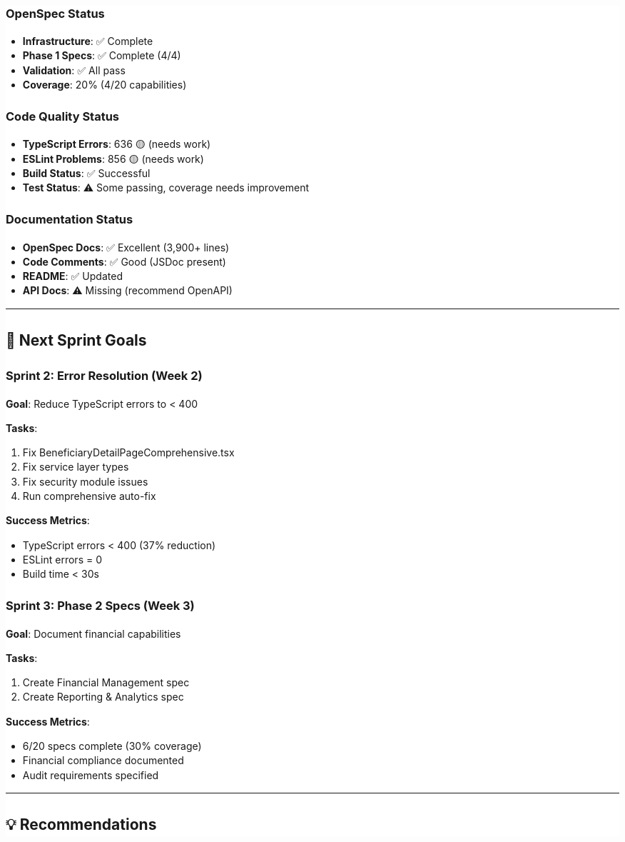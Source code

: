 ### OpenSpec Status
- **Infrastructure**: ✅ Complete
- **Phase 1 Specs**: ✅ Complete (4/4)
- **Validation**: ✅ All pass
- **Coverage**: 20% (4/20 capabilities)

### Code Quality Status
- **TypeScript Errors**: 636 🟡 (needs work)
- **ESLint Problems**: 856 🟡 (needs work)
- **Build Status**: ✅ Successful
- **Test Status**: ⚠️ Some passing, coverage needs improvement

### Documentation Status
- **OpenSpec Docs**: ✅ Excellent (3,900+ lines)
- **Code Comments**: ✅ Good (JSDoc present)
- **README**: ✅ Updated
- **API Docs**: ⚠️ Missing (recommend OpenAPI)

---

## 🎯 Next Sprint Goals

### Sprint 2: Error Resolution (Week 2)
**Goal**: Reduce TypeScript errors to < 400

**Tasks**:
1. Fix BeneficiaryDetailPageComprehensive.tsx
2. Fix service layer types
3. Fix security module issues
4. Run comprehensive auto-fix

**Success Metrics**:
- TypeScript errors < 400 (37% reduction)
- ESLint errors = 0
- Build time < 30s

### Sprint 3: Phase 2 Specs (Week 3)
**Goal**: Document financial capabilities

**Tasks**:
1. Create Financial Management spec
2. Create Reporting & Analytics spec

**Success Metrics**:
- 6/20 specs complete (30% coverage)
- Financial compliance documented
- Audit requirements specified

---

## 💡 Recommendations
